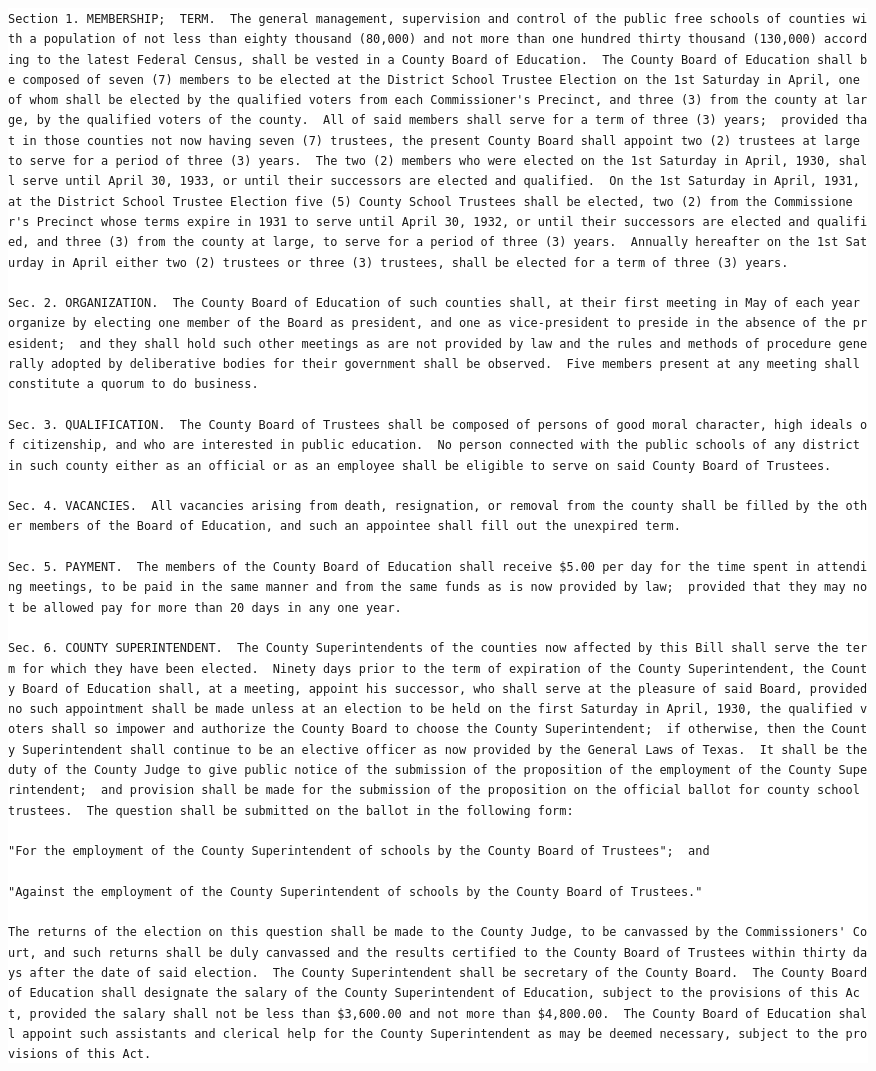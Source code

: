     Section 1. MEMBERSHIP;  TERM.  The general management, supervision and control of the public free schools of counties with a population of not less than eighty thousand (80,000) and not more than one hundred thirty thousand (130,000) according to the latest Federal Census, shall be vested in a County Board of Education.  The County Board of Education shall be composed of seven (7) members to be elected at the District School Trustee Election on the 1st Saturday in April, one of whom shall be elected by the qualified voters from each Commissioner's Precinct, and three (3) from the county at large, by the qualified voters of the county.  All of said members shall serve for a term of three (3) years;  provided that in those counties not now having seven (7) trustees, the present County Board shall appoint two (2) trustees at large to serve for a period of three (3) years.  The two (2) members who were elected on the 1st Saturday in April, 1930, shall serve until April 30, 1933, or until their successors are elected and qualified.  On the 1st Saturday in April, 1931, at the District School Trustee Election five (5) County School Trustees shall be elected, two (2) from the Commissioner's Precinct whose terms expire in 1931 to serve until April 30, 1932, or until their successors are elected and qualified, and three (3) from the county at large, to serve for a period of three (3) years.  Annually hereafter on the 1st Saturday in April either two (2) trustees or three (3) trustees, shall be elected for a term of three (3) years.
    
    Sec. 2. ORGANIZATION.  The County Board of Education of such counties shall, at their first meeting in May of each year organize by electing one member of the Board as president, and one as vice-president to preside in the absence of the president;  and they shall hold such other meetings as are not provided by law and the rules and methods of procedure generally adopted by deliberative bodies for their government shall be observed.  Five members present at any meeting shall constitute a quorum to do business.
    
    Sec. 3. QUALIFICATION.  The County Board of Trustees shall be composed of persons of good moral character, high ideals of citizenship, and who are interested in public education.  No person connected with the public schools of any district in such county either as an official or as an employee shall be eligible to serve on said County Board of Trustees.
    
    Sec. 4. VACANCIES.  All vacancies arising from death, resignation, or removal from the county shall be filled by the other members of the Board of Education, and such an appointee shall fill out the unexpired term.
    
    Sec. 5. PAYMENT.  The members of the County Board of Education shall receive $5.00 per day for the time spent in attending meetings, to be paid in the same manner and from the same funds as is now provided by law;  provided that they may not be allowed pay for more than 20 days in any one year.
    
    Sec. 6. COUNTY SUPERINTENDENT.  The County Superintendents of the counties now affected by this Bill shall serve the term for which they have been elected.  Ninety days prior to the term of expiration of the County Superintendent, the County Board of Education shall, at a meeting, appoint his successor, who shall serve at the pleasure of said Board, provided no such appointment shall be made unless at an election to be held on the first Saturday in April, 1930, the qualified voters shall so impower and authorize the County Board to choose the County Superintendent;  if otherwise, then the County Superintendent shall continue to be an elective officer as now provided by the General Laws of Texas.  It shall be the duty of the County Judge to give public notice of the submission of the proposition of the employment of the County Superintendent;  and provision shall be made for the submission of the proposition on the official ballot for county school trustees.  The question shall be submitted on the ballot in the following form:
    
    "For the employment of the County Superintendent of schools by the County Board of Trustees";  and
    
    "Against the employment of the County Superintendent of schools by the County Board of Trustees."
    
    The returns of the election on this question shall be made to the County Judge, to be canvassed by the Commissioners' Court, and such returns shall be duly canvassed and the results certified to the County Board of Trustees within thirty days after the date of said election.  The County Superintendent shall be secretary of the County Board.  The County Board of Education shall designate the salary of the County Superintendent of Education, subject to the provisions of this Act, provided the salary shall not be less than $3,600.00 and not more than $4,800.00.  The County Board of Education shall appoint such assistants and clerical help for the County Superintendent as may be deemed necessary, subject to the provisions of this Act.
    